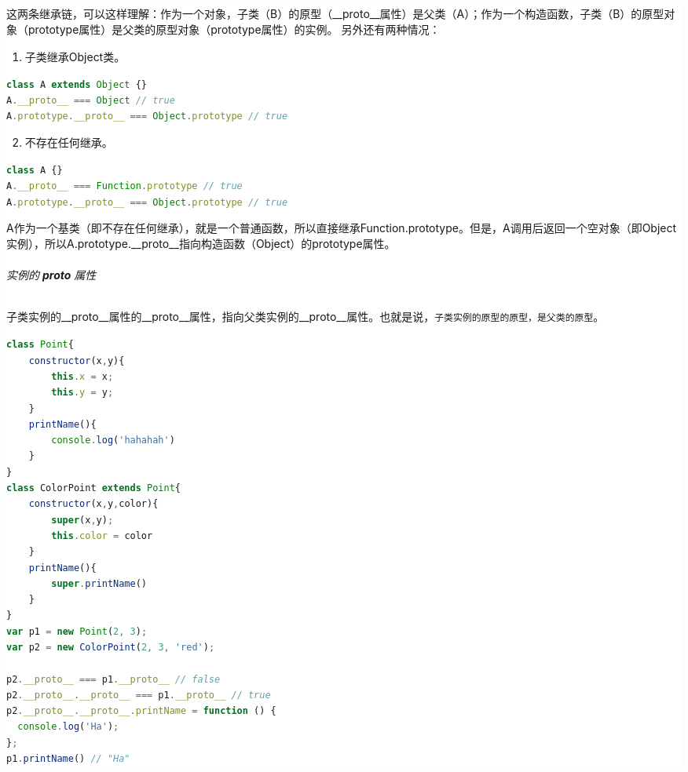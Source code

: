 这两条继承链，可以这样理解：作为一个对象，子类（B）的原型（__proto__属性）是父类（A）；作为一个构造函数，子类（B）的原型对象（prototype属性）是父类的原型对象（prototype属性）的实例。
另外还有两种情况：
1. 子类继承Object类。

```javascript
class A extends Object {}
A.__proto__ === Object // true
A.prototype.__proto__ === Object.prototype // true
```

2. 不存在任何继承。

```javascript
class A {}
A.__proto__ === Function.prototype // true
A.prototype.__proto__ === Object.prototype // true
```

A作为一个基类（即不存在任何继承），就是一个普通函数，所以直接继承Function.prototype。但是，A调用后返回一个空对象（即Object实例），所以A.prototype.__proto__指向构造函数（Object）的prototype属性。

###### 实例的 __proto__ 属性
子类实例的__proto__属性的__proto__属性，指向父类实例的__proto__属性。也就是说，`子类实例的原型的原型，是父类的原型`。

```javascript
class Point{
    constructor(x,y){
        this.x = x;
        this.y = y;
    }
    printName(){
        console.log('hahahah')
    }
}
class ColorPoint extends Point{
    constructor(x,y,color){
        super(x,y);
        this.color = color
    }
    printName(){
        super.printName()
    }
}
var p1 = new Point(2, 3);
var p2 = new ColorPoint(2, 3, 'red');

p2.__proto__ === p1.__proto__ // false
p2.__proto__.__proto__ === p1.__proto__ // true
p2.__proto__.__proto__.printName = function () {
  console.log('Ha');
};
p1.printName() // "Ha"
```
